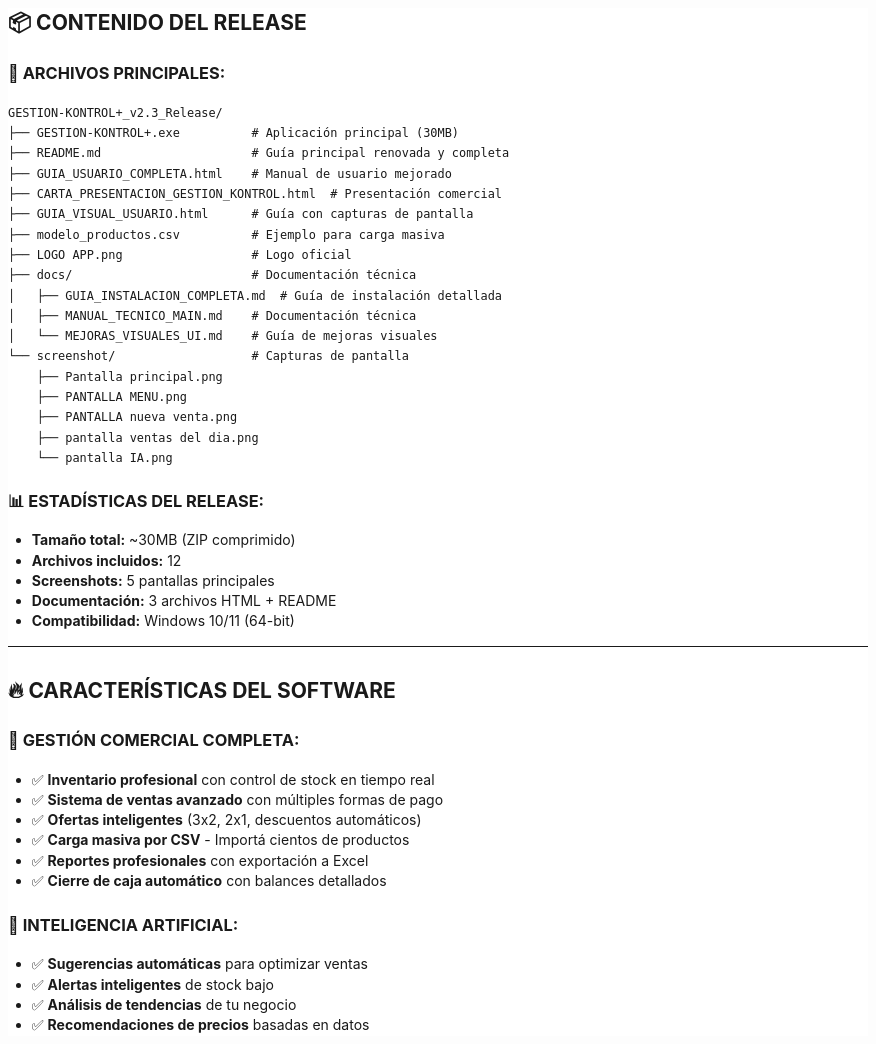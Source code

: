 
## 📦 **CONTENIDO DEL RELEASE**

### 🎯 **ARCHIVOS PRINCIPALES:**
```
GESTION-KONTROL+_v2.3_Release/
├── GESTION-KONTROL+.exe          # Aplicación principal (30MB)
├── README.md                     # Guía principal renovada y completa
├── GUIA_USUARIO_COMPLETA.html    # Manual de usuario mejorado
├── CARTA_PRESENTACION_GESTION_KONTROL.html  # Presentación comercial
├── GUIA_VISUAL_USUARIO.html      # Guía con capturas de pantalla
├── modelo_productos.csv          # Ejemplo para carga masiva
├── LOGO APP.png                  # Logo oficial
├── docs/                         # Documentación técnica
│   ├── GUIA_INSTALACION_COMPLETA.md  # Guía de instalación detallada
│   ├── MANUAL_TECNICO_MAIN.md    # Documentación técnica
│   └── MEJORAS_VISUALES_UI.md    # Guía de mejoras visuales
└── screenshot/                   # Capturas de pantalla
    ├── Pantalla principal.png
    ├── PANTALLA MENU.png
    ├── PANTALLA nueva venta.png
    ├── pantalla ventas del dia.png
    └── pantalla IA.png
```

### 📊 **ESTADÍSTICAS DEL RELEASE:**
- **Tamaño total:** ~30MB (ZIP comprimido)
- **Archivos incluidos:** 12
- **Screenshots:** 5 pantallas principales
- **Documentación:** 3 archivos HTML + README
- **Compatibilidad:** Windows 10/11 (64-bit)

---

## 🔥 **CARACTERÍSTICAS DEL SOFTWARE**

### 💼 **GESTIÓN COMERCIAL COMPLETA:**
- ✅ **Inventario profesional** con control de stock en tiempo real
- ✅ **Sistema de ventas avanzado** con múltiples formas de pago
- ✅ **Ofertas inteligentes** (3x2, 2x1, descuentos automáticos)
- ✅ **Carga masiva por CSV** - Importá cientos de productos
- ✅ **Reportes profesionales** con exportación a Excel
- ✅ **Cierre de caja automático** con balances detallados

### 🤖 **INTELIGENCIA ARTIFICIAL:**
- ✅ **Sugerencias automáticas** para optimizar ventas
- ✅ **Alertas inteligentes** de stock bajo
- ✅ **Análisis de tendencias** de tu negocio
- ✅ **Recomendaciones de precios** basadas en datos
